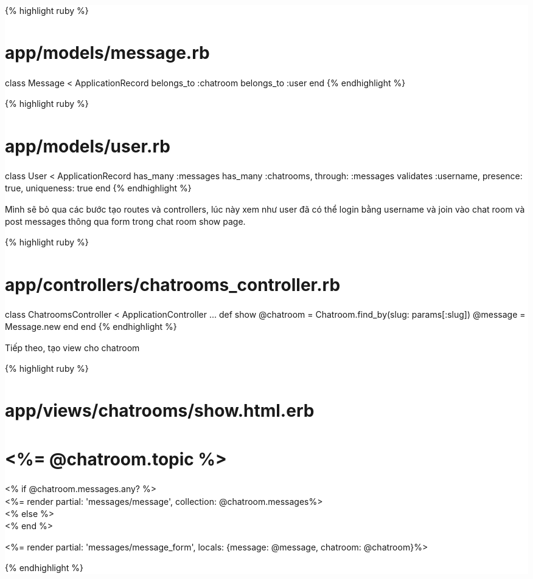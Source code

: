 {% highlight ruby %}
# app/models/message.rb

class Message < ApplicationRecord
  belongs_to :chatroom
  belongs_to :user
end
{% endhighlight %}

{% highlight ruby %}
# app/models/user.rb

class User < ApplicationRecord
  has_many :messages
  has_many :chatrooms, through: :messages
  validates :username, presence: true, uniqueness: true
end
{% endhighlight %}

Mình sẽ bỏ qua các bước tạo routes và controllers, lúc này xem như user đã có thể login bằng username và join vào chat room và post messages thông qua form trong chat room show page.

{% highlight ruby %}
# app/controllers/chatrooms_controller.rb

class ChatroomsController < ApplicationController
  ...
  def show
    @chatroom = Chatroom.find_by(slug: params[:slug])
    @message = Message.new
  end
end
{% endhighlight %}

Tiếp theo, tạo view cho chatroom

{% highlight ruby %}
# app/views/chatrooms/show.html.erb

<div class="row col-md-8 col-md-offset-2">
  <h1><%= @chatroom.topic %></h1>

<div class="panel panel-default">
  <% if @chatroom.messages.any? %>
    <div class="panel-body" id="messages">
      <%= render partial: 'messages/message', collection: @chatroom.messages%>
    </div>
  <% else %>
    <div class="panel-body hidden" id="messages">
    </div>
  <% end %>
</div>

  <%= render partial: 'messages/message_form', locals: {message: @message, chatroom: @chatroom}%>
</div>
{% endhighlight %}
